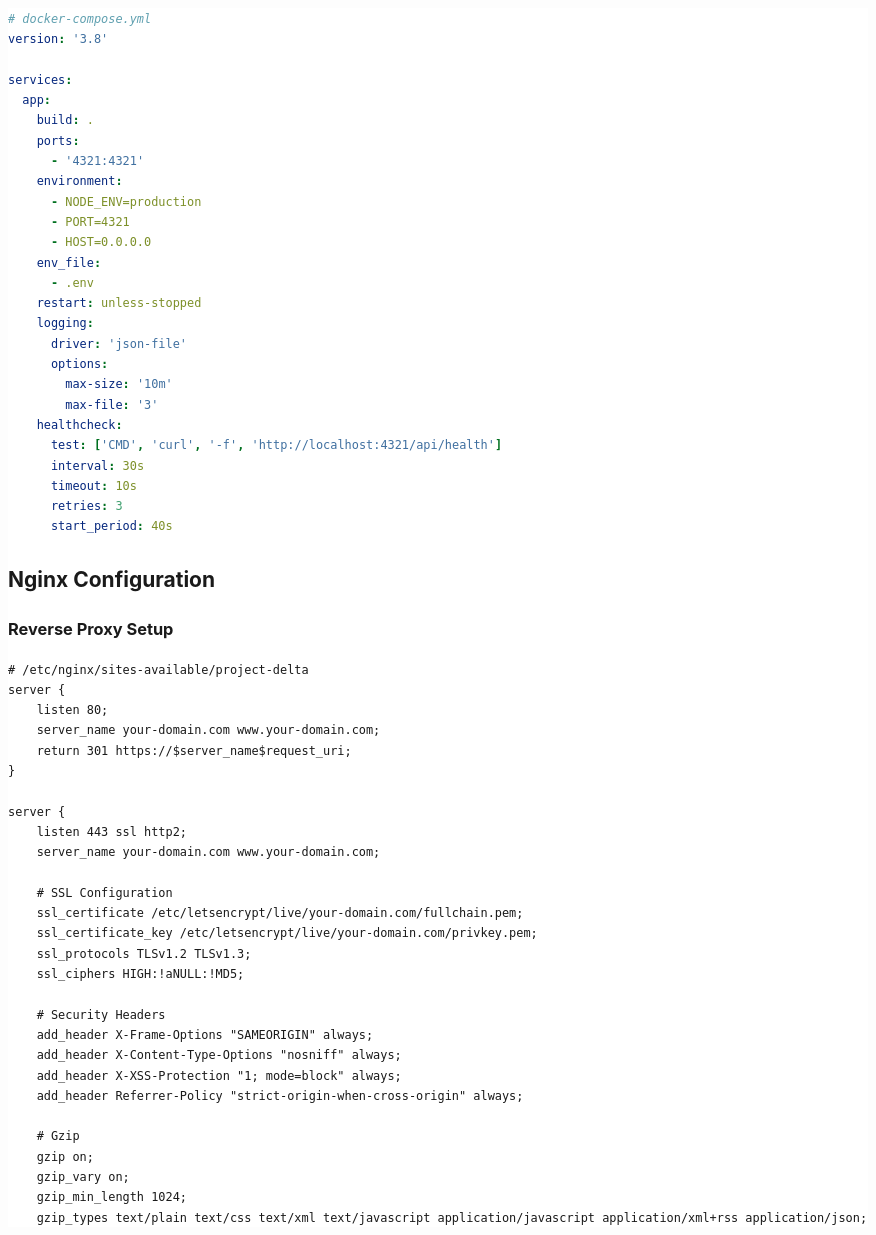 ```yaml
# docker-compose.yml
version: '3.8'

services:
  app:
    build: .
    ports:
      - '4321:4321'
    environment:
      - NODE_ENV=production
      - PORT=4321
      - HOST=0.0.0.0
    env_file:
      - .env
    restart: unless-stopped
    logging:
      driver: 'json-file'
      options:
        max-size: '10m'
        max-file: '3'
    healthcheck:
      test: ['CMD', 'curl', '-f', 'http://localhost:4321/api/health']
      interval: 30s
      timeout: 10s
      retries: 3
      start_period: 40s
```

## Nginx Configuration

### Reverse Proxy Setup

```nginx
# /etc/nginx/sites-available/project-delta
server {
    listen 80;
    server_name your-domain.com www.your-domain.com;
    return 301 https://$server_name$request_uri;
}

server {
    listen 443 ssl http2;
    server_name your-domain.com www.your-domain.com;

    # SSL Configuration
    ssl_certificate /etc/letsencrypt/live/your-domain.com/fullchain.pem;
    ssl_certificate_key /etc/letsencrypt/live/your-domain.com/privkey.pem;
    ssl_protocols TLSv1.2 TLSv1.3;
    ssl_ciphers HIGH:!aNULL:!MD5;

    # Security Headers
    add_header X-Frame-Options "SAMEORIGIN" always;
    add_header X-Content-Type-Options "nosniff" always;
    add_header X-XSS-Protection "1; mode=block" always;
    add_header Referrer-Policy "strict-origin-when-cross-origin" always;

    # Gzip
    gzip on;
    gzip_vary on;
    gzip_min_length 1024;
    gzip_types text/plain text/css text/xml text/javascript application/javascript application/xml+rss application/json;

```